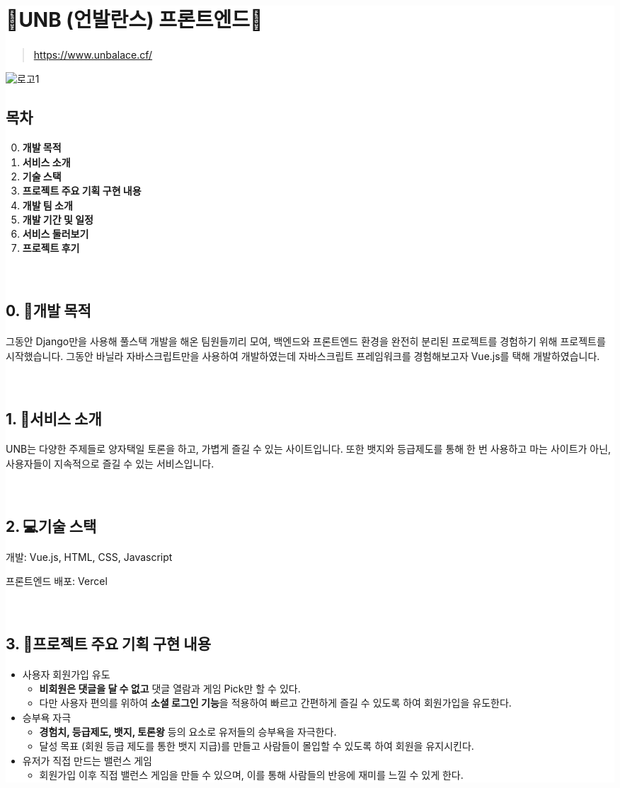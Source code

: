# 👑UNB (언발란스) 프론트엔드👑

> https://www.unbalace.cf/

![로고1](https://user-images.githubusercontent.com/97274144/208597017-908400e8-9c40-4343-a086-819a80f53fb4.png)

## 목차
0. **개발 목적**
1. **서비스 소개**
2. **기술 스택**
3. **프로젝트 주요 기획 구현 내용**
4. **개발 팀 소개**
5. **개발 기간 및 일정**
6. **서비스 둘러보기**
7. **프로젝트 후기**

&nbsp;

## 0. 🚩개발 목적

그동안 Django만을 사용해 풀스택 개발을 해온 팀원들끼리 모여, 백엔드와 프론트엔드 환경을 완전히 분리된 프로젝트를 경험하기 위해 프로젝트를 시작했습니다. 그동안 바닐라 자바스크립트만을 사용하여 개발하였는데 자바스크립트 프레임워크를 경험해보고자 Vue.js를 택해 개발하였습니다.

&nbsp;

## 1. 📃서비스 소개

UNB는 다양한 주제들로 양자택일 토론을 하고, 가볍게 즐길 수 있는 사이트입니다. 또한 뱃지와 등급제도를 통해 한 번 사용하고 마는 사이트가 아닌, 사용자들이 지속적으로 즐길 수 있는 서비스입니다.

&nbsp;

## 2. 💻기술 스택

개발: Vue.js, HTML, CSS, Javascript

프론트엔드 배포: Vercel

&nbsp;

## 3. 📌프로젝트 주요 기획 구현 내용

- 사용자 회원가입 유도
  - **비회원은 댓글을 달 수 없고** 댓글 열람과 게임 Pick만 할 수 있다.
  - 다만 사용자 편의를 위하여 **소셜 로그인 기능**을 적용하여 빠르고 간편하게 즐길 수 있도록 하여 회원가입을 유도한다.
- 승부욕 자극
  - **경험치, 등급제도, 뱃지, 토론왕** 등의 요소로 유저들의 승부욕을 자극한다.
  - 달성 목표 (회원 등급 제도를 통한 뱃지 지급)를 만들고 사람들이 몰입할 수 있도록 하여 회원을 유지시킨다.
- 유저가 직접 만드는 밸런스 게임
  - 회원가입 이후 직접 밸런스 게임을 만들 수 있으며, 이를 통해 사람들의 반응에 재미를 느낄 수 있게 한다.

